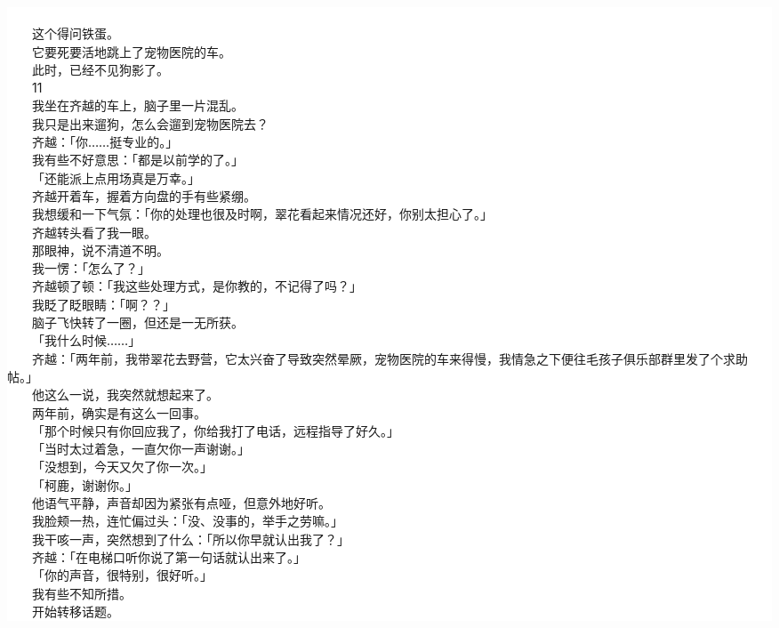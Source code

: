 <br>   
&emsp;&emsp;这个得问铁蛋。  
<br>   
&emsp;&emsp;它要死要活地跳上了宠物医院的车。  
<br>   
&emsp;&emsp;此时，已经不见狗影了。  
<br>   
&emsp;&emsp;11  
<br>   
&emsp;&emsp;我坐在齐越的车上，脑子里一片混乱。  
<br>   
&emsp;&emsp;我只是出来遛狗，怎么会遛到宠物医院去？  
<br>   
&emsp;&emsp;齐越：「你……挺专业的。」  
<br>   
&emsp;&emsp;我有些不好意思：「都是以前学的了。」  
<br>   
&emsp;&emsp;「还能派上点用场真是万幸。」  
<br>   
&emsp;&emsp;齐越开着车，握着方向盘的手有些紧绷。  
<br>   
&emsp;&emsp;我想缓和一下气氛：「你的处理也很及时啊，翠花看起来情况还好，你别太担心了。」  
<br>   
&emsp;&emsp;齐越转头看了我一眼。  
<br>   
&emsp;&emsp;那眼神，说不清道不明。  
<br>   
&emsp;&emsp;我一愣：「怎么了？」  
<br>   
&emsp;&emsp;齐越顿了顿：「我这些处理方式，是你教的，不记得了吗？」  
<br>   
&emsp;&emsp;我眨了眨眼睛：「啊？？」  
<br>   
&emsp;&emsp;脑子飞快转了一圈，但还是一无所获。  
<br>   
&emsp;&emsp;「我什么时候……」  
<br>   
&emsp;&emsp;齐越：「两年前，我带翠花去野营，它太兴奋了导致突然晕厥，宠物医院的车来得慢，我情急之下便往毛孩子俱乐部群里发了个求助帖。」  
<br>   
&emsp;&emsp;他这么一说，我突然就想起来了。  
<br>   
&emsp;&emsp;两年前，确实是有这么一回事。  
<br>   
&emsp;&emsp;「那个时候只有你回应我了，你给我打了电话，远程指导了好久。」  
<br>   
&emsp;&emsp;「当时太过着急，一直欠你一声谢谢。」  
<br>   
&emsp;&emsp;「没想到，今天又欠了你一次。」  
<br>   
&emsp;&emsp;「柯鹿，谢谢你。」  
<br>   
&emsp;&emsp;他语气平静，声音却因为紧张有点哑，但意外地好听。  
<br>   
&emsp;&emsp;我脸颊一热，连忙偏过头：「没、没事的，举手之劳嘛。」  
<br>   
&emsp;&emsp;我干咳一声，突然想到了什么：「所以你早就认出我了？」  
<br>   
&emsp;&emsp;齐越：「在电梯口听你说了第一句话就认出来了。」  
<br>   
&emsp;&emsp;「你的声音，很特别，很好听。」  
<br>   
&emsp;&emsp;我有些不知所措。  
<br>   
&emsp;&emsp;开始转移话题。  